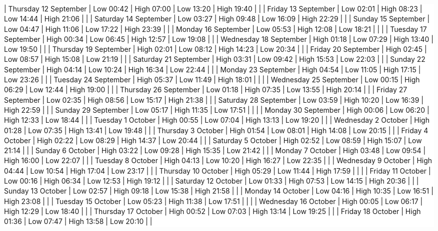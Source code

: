| Thursday 12 September | Low 00:42 | High 07:00 | Low 13:20 | High 19:40 |  |
| Friday 13 September | Low 02:01 | High 08:23 | Low 14:44 | High 21:06 |  |
| Saturday 14 September | Low 03:27 | High 09:48 | Low 16:09 | High 22:29 |  |
| Sunday 15 September | Low 04:47 | High 11:06 | Low 17:22 | High 23:39 |  |
| Monday 16 September | Low 05:53 | High 12:08 | Low 18:21 |  |  |
| Tuesday 17 September | High 00:34 | Low 06:45 | High 12:57 | Low 19:08 |  |
| Wednesday 18 September | High 01:18 | Low 07:29 | High 13:40 | Low 19:50 |  |
| Thursday 19 September | High 02:01 | Low 08:12 | High 14:23 | Low 20:34 |  |
| Friday 20 September | High 02:45 | Low 08:57 | High 15:08 | Low 21:19 |  |
| Saturday 21 September | High 03:31 | Low 09:42 | High 15:53 | Low 22:03 |  |
| Sunday 22 September | High 04:14 | Low 10:24 | High 16:34 | Low 22:44 |  |
| Monday 23 September | High 04:54 | Low 11:05 | High 17:15 | Low 23:26 |  |
| Tuesday 24 September | High 05:37 | Low 11:49 | High 18:01 |  |  |
| Wednesday 25 September | Low 00:15 | High 06:29 | Low 12:44 | High 19:00 |  |
| Thursday 26 September | Low 01:18 | High 07:35 | Low 13:55 | High 20:14 |  |
| Friday 27 September | Low 02:35 | High 08:56 | Low 15:17 | High 21:38 |  |
| Saturday 28 September | Low 03:59 | High 10:20 | Low 16:39 | High 22:59 |  |
| Sunday 29 September | Low 05:17 | High 11:35 | Low 17:51 |  |  |
| Monday 30 September | High 00:06 | Low 06:20 | High 12:33 | Low 18:44 |  |
| Tuesday 1 October | High 00:55 | Low 07:04 | High 13:13 | Low 19:20 |  |
| Wednesday 2 October | High 01:28 | Low 07:35 | High 13:41 | Low 19:48 |  |
| Thursday 3 October | High 01:54 | Low 08:01 | High 14:08 | Low 20:15 |  |
| Friday 4 October | High 02:22 | Low 08:29 | High 14:37 | Low 20:44 |  |
| Saturday 5 October | High 02:52 | Low 08:59 | High 15:07 | Low 21:14 |  |
| Sunday 6 October | High 03:22 | Low 09:28 | High 15:35 | Low 21:42 |  |
| Monday 7 October | High 03:48 | Low 09:54 | High 16:00 | Low 22:07 |  |
| Tuesday 8 October | High 04:13 | Low 10:20 | High 16:27 | Low 22:35 |  |
| Wednesday 9 October | High 04:44 | Low 10:54 | High 17:04 | Low 23:17 |  |
| Thursday 10 October | High 05:29 | Low 11:44 | High 17:59 |  |  |
| Friday 11 October | Low 00:16 | High 06:34 | Low 12:53 | High 19:12 |  |
| Saturday 12 October | Low 01:33 | High 07:53 | Low 14:15 | High 20:36 |  |
| Sunday 13 October | Low 02:57 | High 09:18 | Low 15:38 | High 21:58 |  |
| Monday 14 October | Low 04:16 | High 10:35 | Low 16:51 | High 23:08 |  |
| Tuesday 15 October | Low 05:23 | High 11:38 | Low 17:51 |  |  |
| Wednesday 16 October | High 00:05 | Low 06:17 | High 12:29 | Low 18:40 |  |
| Thursday 17 October | High 00:52 | Low 07:03 | High 13:14 | Low 19:25 |  |
| Friday 18 October | High 01:36 | Low 07:47 | High 13:58 | Low 20:10 |  |